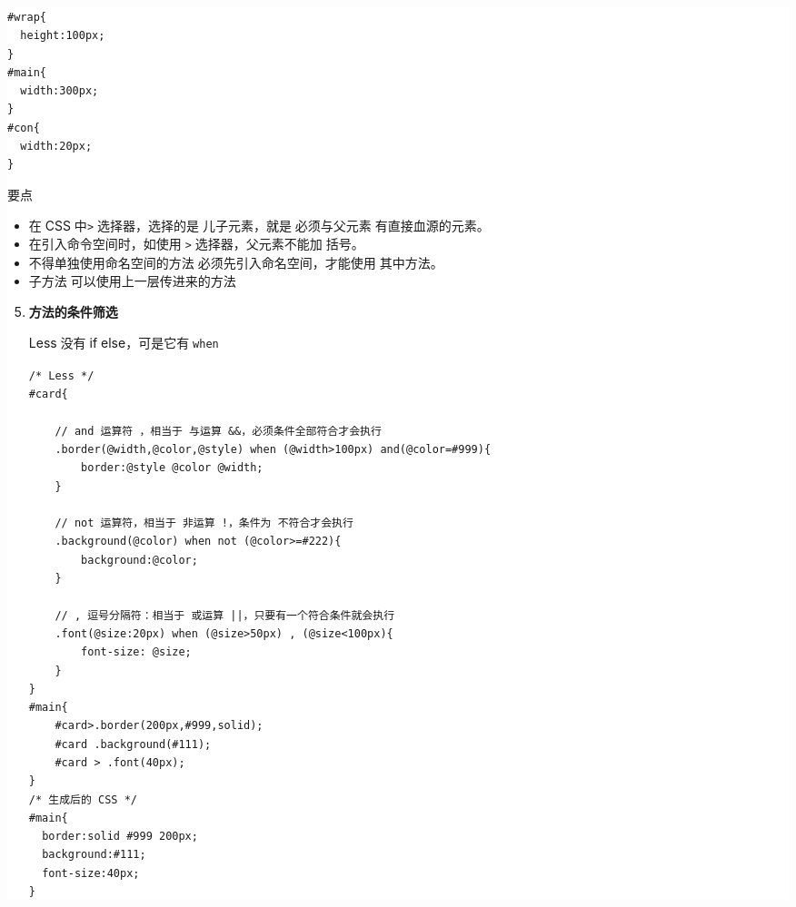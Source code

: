    ```less
   #wrap{
     height:100px;
   }
   #main{
     width:300px;
   }
   #con{
     width:20px;
   }
   ```

   要点

   - 在 CSS 中`>` 选择器，选择的是 儿子元素，就是 必须与父元素 有直接血源的元素。
   - 在引入命令空间时，如使用 `>` 选择器，父元素不能加 括号。
   - 不得单独使用命名空间的方法 必须先引入命名空间，才能使用 其中方法。
   - 子方法 可以使用上一层传进来的方法

5. **方法的条件筛选**

   Less 没有 if else，可是它有 `when`

   ```less
   /* Less */
   #card{
       
       // and 运算符 ，相当于 与运算 &&，必须条件全部符合才会执行
       .border(@width,@color,@style) when (@width>100px) and(@color=#999){
           border:@style @color @width;
       }
   
       // not 运算符，相当于 非运算 !，条件为 不符合才会执行
       .background(@color) when not (@color>=#222){
           background:@color;
       }
   
       // , 逗号分隔符：相当于 或运算 ||，只要有一个符合条件就会执行
       .font(@size:20px) when (@size>50px) , (@size<100px){
           font-size: @size;
       }
   }
   #main{
       #card>.border(200px,#999,solid);
       #card .background(#111);
       #card > .font(40px);
   }
   /* 生成后的 CSS */
   #main{
     border:solid #999 200px;
     background:#111;
     font-size:40px;
   }
   ```
